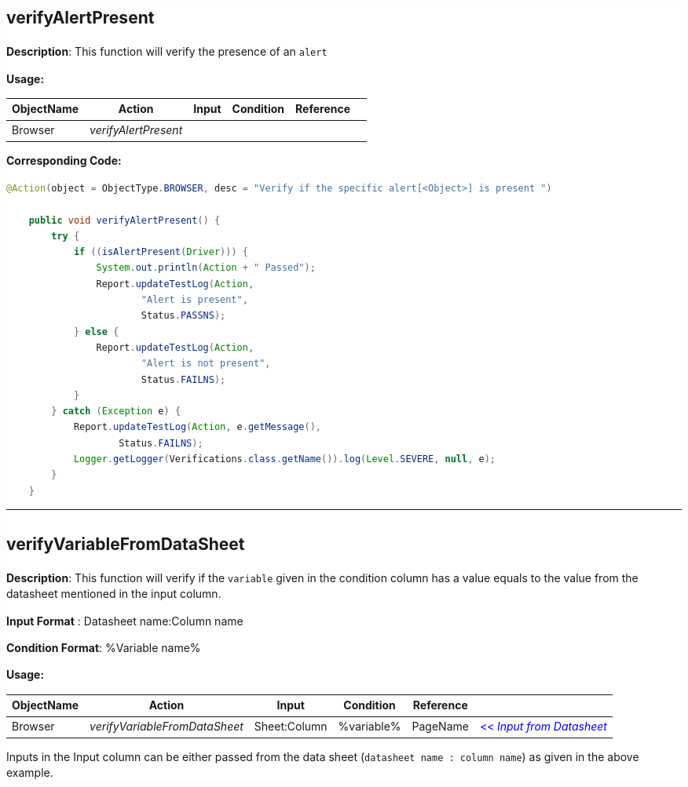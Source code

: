 ## **verifyAlertPresent**

**Description**:  This function will verify the presence of an `alert`

**Usage:**

| ObjectName | Action                 | Input        | Condition   |Reference|  |
|------------|------------------------|--------------|-------------|---------|--|
| Browser    |*verifyAlertPresent*    |              |             | 

**Corresponding Code:**

```java
@Action(object = ObjectType.BROWSER, desc = "Verify if the specific alert[<Object>] is present ")

    public void verifyAlertPresent() {
        try {
            if ((isAlertPresent(Driver))) {
                System.out.println(Action + " Passed");
                Report.updateTestLog(Action,
                        "Alert is present",
                        Status.PASSNS);
            } else {
                Report.updateTestLog(Action,
                        "Alert is not present",
                        Status.FAILNS);
            }
        } catch (Exception e) {
            Report.updateTestLog(Action, e.getMessage(),
                    Status.FAILNS);
            Logger.getLogger(Verifications.class.getName()).log(Level.SEVERE, null, e);
        }
    }
```

----------------------


## **verifyVariableFromDataSheet**

**Description**:   This function will verify if the `variable` given in the condition column has a value equals to the value from the datasheet mentioned in the input column. 

**Input Format** :   Datasheet name:Column name

**Condition Format**: %Variable name%

**Usage:**


| ObjectName | Action                       | Input        | Condition   |Reference|  |
|------------|------------------------------|--------------|-------------|---------|--|
| Browser    |*verifyVariableFromDataSheet* | Sheet:Column | %variable% |PageName|<span style="color:Blue"><< *Input from Datasheet*</span> 

Inputs in the Input column can be either passed from the data sheet (`datasheet name : column name`)  as given in the above example.
